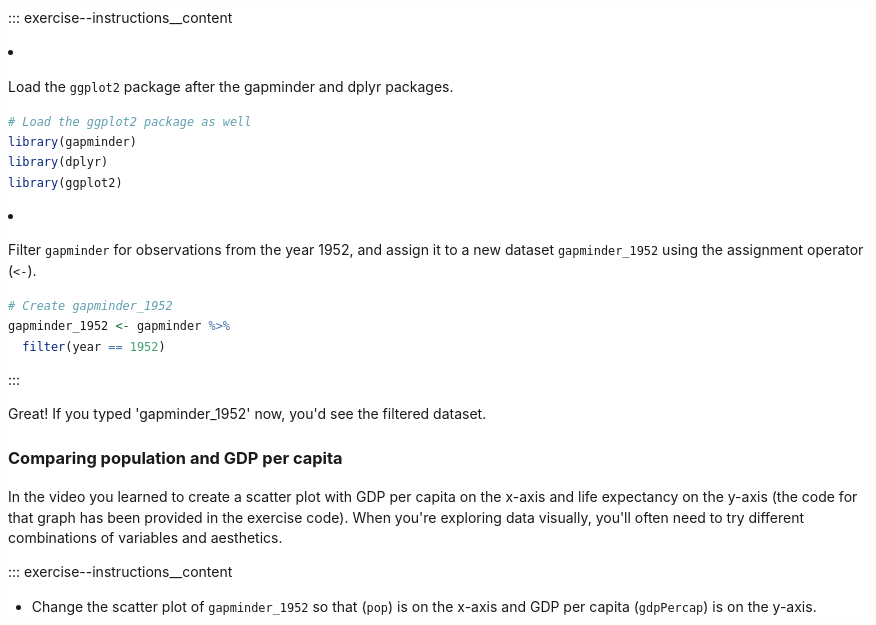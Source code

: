 </p>

</div>

::: exercise--instructions__content
<li>

Load the <code>ggplot2</code> package after the gapminder and dplyr packages.

</li>


```r
# Load the ggplot2 package as well
library(gapminder)
library(dplyr)
library(ggplot2)
```

<li>

Filter <code>gapminder</code> for observations from the year 1952, and assign it to a new dataset <code>gapminder_1952</code> using the assignment operator (<code>\<-</code>).

</li>


```r
# Create gapminder_1952
gapminder_1952 <- gapminder %>%
  filter(year == 1952)
```
:::

<p class>

Great!
If you typed 'gapminder_1952' now, you'd see the filtered dataset.

</p>

### Comparing population and GDP per capita

<div>

<p>

In the video you learned to create a scatter plot with GDP per capita on the x-axis and life expectancy on the y-axis (the code for that graph has been provided in the exercise code).
When you're exploring data visually, you'll often need to try different combinations of variables and aesthetics.

</p>

</div>

::: exercise--instructions__content
<ul>

<li>

Change the scatter plot of <code>gapminder_1952</code> so that (<code>pop</code>) is on the x-axis and GDP per capita (<code>gdpPercap</code>) is on the y-axis.

